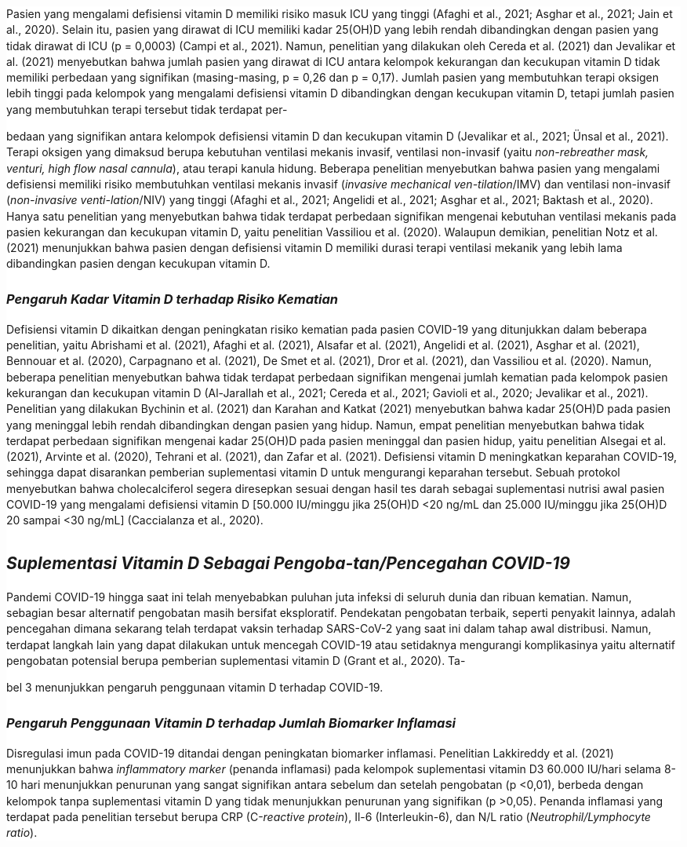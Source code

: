 <p><span class="font3">Pasien yang mengalami defisiensi vitamin D memiliki risiko masuk ICU yang tinggi (Afaghi et al., 2021; Asghar et al., 2021; Jain et al., 2020). Selain itu, pasien yang dirawat di ICU memiliki kadar 25(OH)D yang lebih rendah dibandingkan dengan pasien yang tidak dirawat di ICU (p = 0,0003) (Campi et al., 2021). Namun, penelitian yang dilakukan oleh Cereda et al. (2021) dan Jevalikar et al. (2021) menyebutkan bahwa jumlah pasien yang dirawat di ICU antara kelompok kekurangan dan kecukupan vitamin D tidak memiliki perbedaan yang signifikan (masing-masing, p = 0,26 dan p = 0,17). Jumlah pasien yang membutuhkan terapi oksigen lebih tinggi pada kelompok yang mengalami defisiensi vitamin D dibandingkan dengan kecukupan vitamin D, tetapi jumlah pasien yang membutuhkan terapi tersebut tidak terdapat per-</span></p>
<p><span class="font3">bedaan yang signifikan antara kelompok defisiensi vitamin D dan kecukupan vitamin D (Jevalikar et al., 2021; Ünsal et al., 2021). Terapi oksigen yang dimaksud berupa kebutuhan ventilasi mekanis invasif, ventilasi non-invasif (yaitu </span><span class="font2" style="font-style:italic;">non-rebreather mask, venturi, high flow nasal cannula</span><span class="font3">), atau terapi kanula hidung. Beberapa penelitian menyebutkan bahwa pasien yang mengalami defisiensi memiliki risiko membutuhkan ventilasi mekanis invasif (</span><span class="font2" style="font-style:italic;">invasive mechanical ven-tilation</span><span class="font3">/IMV) dan ventilasi non-invasif (</span><span class="font2" style="font-style:italic;">non-invasive venti-lation</span><span class="font3">/NIV) yang tinggi (Afaghi et al., 2021; Angelidi et al., 2021; Asghar et al., 2021; Baktash et al., 2020). Hanya satu penelitian yang menyebutkan bahwa tidak terdapat perbedaan signifikan mengenai kebutuhan ventilasi mekanis pada pasien kekurangan dan kecukupan vitamin D, yaitu penelitian Vassiliou et al. (2020). Walaupun demikian, penelitian Notz et al. (2021) menunjukkan bahwa pasien dengan defisiensi vitamin D memiliki durasi terapi ventilasi mekanik yang lebih lama dibandingkan pasien dengan kecukupan vitamin D.</span></p>
<h3><a name="bookmark21"></a><span class="font3" style="font-style:italic;"><a name="bookmark22"></a>Pengaruh Kadar Vitamin D terhadap Risiko Kematian</span></h3>
<p><span class="font3">Defisiensi vitamin D dikaitkan dengan peningkatan risiko kematian pada pasien COVID-19 yang ditunjukkan dalam beberapa penelitian, yaitu Abrishami et al. (2021), Afaghi et al. (2021), Alsafar et al. (2021), Angelidi et al. (2021), Asghar et al. (2021), Bennouar et al. (2020), Carpagnano et al. (2021), De Smet et al. (2021), Dror et al. (2021), dan Vassiliou et al. (2020). Namun, beberapa penelitian menyebutkan bahwa tidak terdapat perbedaan signifikan mengenai jumlah kematian pada kelompok pasien kekurangan dan kecukupan vitamin D (Al-Jarallah et al., 2021; Cereda et al., 2021; Gavioli et al., 2020; Jevalikar et al., 2021). Penelitian yang dilakukan Bychinin et al. (2021) dan Karahan and Katkat (2021) menyebutkan bahwa kadar 25(OH)D pada pasien yang meninggal lebih rendah dibandingkan dengan pasien yang hidup. Namun, empat penelitian menyebutkan bahwa tidak terdapat perbedaan signifikan mengenai kadar 25(OH)D pada pasien meninggal dan pasien hidup, yaitu penelitian Alsegai et al. (2021), Arvinte et al. (2020), Tehrani et al. (2021), dan Zafar et al. (2021). Defisiensi vitamin D meningkatkan keparahan COVID-19, sehingga dapat disarankan pemberian suplementasi vitamin D untuk mengurangi keparahan tersebut. Sebuah protokol menyebutkan bahwa cholecalciferol segera diresepkan sesuai dengan hasil tes darah sebagai suplementasi nutrisi awal pasien COVID-19 yang mengalami defisiensi vitamin D [50.000 IU/minggu jika 25(OH)D &lt;20 ng/mL dan 25.000 IU/minggu jika 25(OH)D 20 sampai &lt;30 ng/mL] (Caccialanza et al., 2020).</span></p>
<h2><a name="bookmark23"></a><span class="font4" style="font-style:italic;"><a name="bookmark24"></a>Suplementasi Vitamin D Sebagai Pengoba-tan/Pencegahan COVID-19</span></h2>
<p><span class="font3">Pandemi COVID-19 hingga saat ini telah menyebabkan puluhan juta infeksi di seluruh dunia dan ribuan kematian. Namun, sebagian besar alternatif pengobatan masih bersifat eksploratif. Pendekatan pengobatan terbaik, seperti penyakit lainnya, adalah pencegahan dimana sekarang telah terdapat vaksin terhadap SARS-CoV-2 yang saat ini dalam tahap awal distribusi. Namun, terdapat langkah lain yang dapat dilakukan untuk mencegah COVID-19 atau setidaknya mengurangi komplikasinya yaitu alternatif pengobatan potensial berupa pemberian suplementasi vitamin D (Grant et al., 2020). Ta-</span></p>
<p><span class="font3">bel 3 menunjukkan pengaruh penggunaan vitamin D terhadap COVID-19.</span></p>
<h3><a name="bookmark25"></a><span class="font3" style="font-style:italic;"><a name="bookmark26"></a>Pengaruh Penggunaan Vitamin D terhadap Jumlah Biomarker Inflamasi</span></h3>
<p><span class="font3">Disregulasi imun pada COVID-19 ditandai dengan peningkatan biomarker inflamasi. Penelitian Lakkireddy et al. (2021) menunjukkan bahwa </span><span class="font2" style="font-style:italic;">inflammatory marker</span><span class="font3"> (penanda inflamasi) pada kelompok suplementasi vitamin D3 60.000 IU/hari selama 8-10 hari menunjukkan penurunan yang sangat signifikan antara sebelum dan setelah pengobatan (p &lt;0,01), berbeda dengan kelompok tanpa suplementasi vitamin D yang tidak menunjukkan penurunan yang signifikan (p &gt;0,05). Penanda inflamasi yang terdapat pada penelitian tersebut berupa CRP (C-</span><span class="font2" style="font-style:italic;">reactive protein</span><span class="font3">), Il-6 (Interleukin-6), dan N/L ratio (</span><span class="font2" style="font-style:italic;">Neutrophil/Lymphocyte ratio</span><span class="font3">).</span></p>